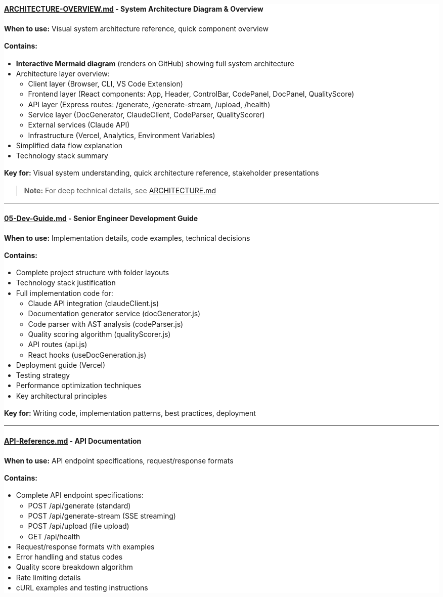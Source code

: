 #### [ARCHITECTURE-OVERVIEW.md](docs/architecture/ARCHITECTURE-OVERVIEW.md) - System Architecture Diagram & Overview
**When to use:** Visual system architecture reference, quick component overview

**Contains:**
- **Interactive Mermaid diagram** (renders on GitHub) showing full system architecture
- Architecture layer overview:
  - Client layer (Browser, CLI, VS Code Extension)
  - Frontend layer (React components: App, Header, ControlBar, CodePanel, DocPanel, QualityScore)
  - API layer (Express routes: /generate, /generate-stream, /upload, /health)
  - Service layer (DocGenerator, ClaudeClient, CodeParser, QualityScorer)
  - External services (Claude API)
  - Infrastructure (Vercel, Analytics, Environment Variables)
- Simplified data flow explanation
- Technology stack summary

**Key for:** Visual system understanding, quick architecture reference, stakeholder presentations

> **Note:** For deep technical details, see [ARCHITECTURE.md](docs/architecture/ARCHITECTURE.md)

---

#### [05-Dev-Guide.md](docs/planning/05-Dev-Guide.md) - Senior Engineer Development Guide
**When to use:** Implementation details, code examples, technical decisions

**Contains:**
- Complete project structure with folder layouts
- Technology stack justification
- Full implementation code for:
  - Claude API integration (claudeClient.js)
  - Documentation generator service (docGenerator.js)
  - Code parser with AST analysis (codeParser.js)
  - Quality scoring algorithm (qualityScorer.js)
  - API routes (api.js)
  - React hooks (useDocGeneration.js)
- Deployment guide (Vercel)
- Testing strategy
- Performance optimization techniques
- Key architectural principles

**Key for:** Writing code, implementation patterns, best practices, deployment

---

#### [API-Reference.md](docs/api/API-Reference.md) - API Documentation
**When to use:** API endpoint specifications, request/response formats

**Contains:**
- Complete API endpoint specifications:
  - POST /api/generate (standard)
  - POST /api/generate-stream (SSE streaming)
  - POST /api/upload (file upload)
  - GET /api/health
- Request/response formats with examples
- Error handling and status codes
- Quality score breakdown algorithm
- Rate limiting details
- cURL examples and testing instructions
